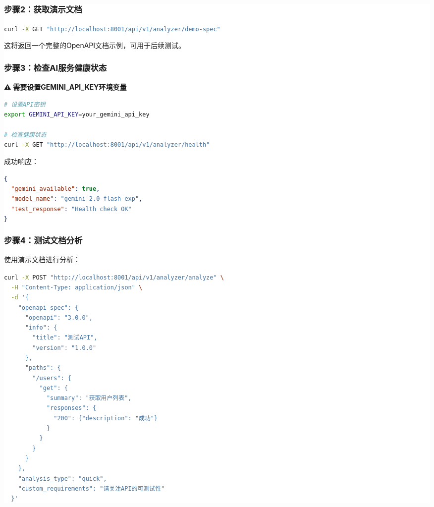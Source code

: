 ### 步骤2：获取演示文档

```bash
curl -X GET "http://localhost:8001/api/v1/analyzer/demo-spec"
```

这将返回一个完整的OpenAPI文档示例，可用于后续测试。

### 步骤3：检查AI服务健康状态

⚠️ **需要设置GEMINI_API_KEY环境变量**

```bash
# 设置API密钥
export GEMINI_API_KEY=your_gemini_api_key

# 检查健康状态
curl -X GET "http://localhost:8001/api/v1/analyzer/health"
```

成功响应：
```json
{
  "gemini_available": true,
  "model_name": "gemini-2.0-flash-exp",
  "test_response": "Health check OK"
}
```

### 步骤4：测试文档分析

使用演示文档进行分析：

```bash
curl -X POST "http://localhost:8001/api/v1/analyzer/analyze" \
  -H "Content-Type: application/json" \
  -d '{
    "openapi_spec": {
      "openapi": "3.0.0",
      "info": {
        "title": "测试API",
        "version": "1.0.0"
      },
      "paths": {
        "/users": {
          "get": {
            "summary": "获取用户列表",
            "responses": {
              "200": {"description": "成功"}
            }
          }
        }
      }
    },
    "analysis_type": "quick",
    "custom_requirements": "请关注API的可测试性"
  }'
```
